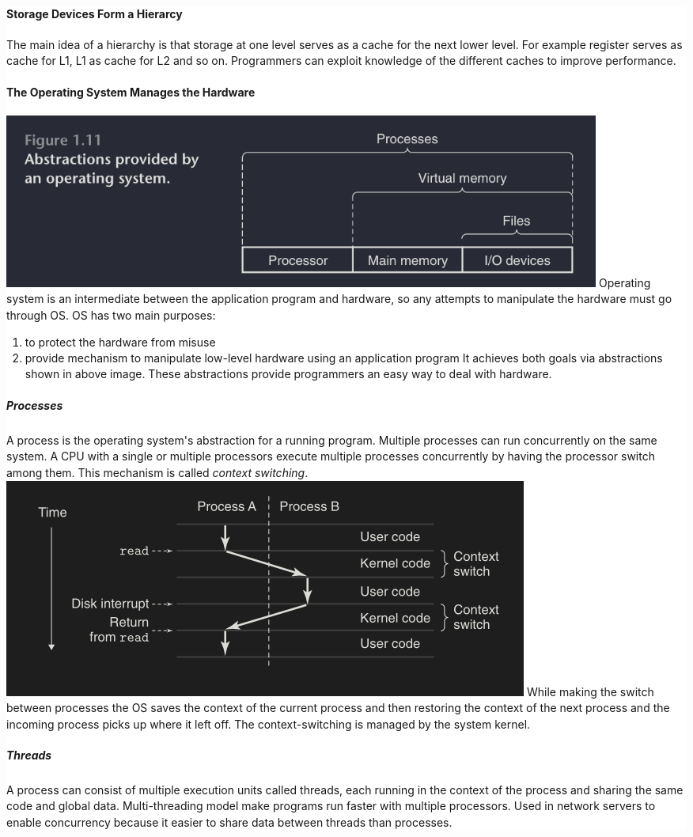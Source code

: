 #### Storage Devices Form a Hierarcy
The main idea of a hierarchy is that storage at one level serves as a cache for the next lower level. For example register serves as cache for L1, L1 as cache for L2 and so on. Programmers can exploit knowledge of the different caches to improve performance.

#### The Operating System Manages the Hardware
![](Images/Pasted_image_20240815213722.png)
Operating system is an intermediate between the application program and hardware, so any attempts to manipulate the hardware must go through OS.
OS has two main purposes: 
1) to protect the hardware from misuse 
2) provide mechanism to manipulate low-level hardware using an application program
It achieves both goals via abstractions shown in above image. These abstractions provide programmers an easy way to deal with hardware.

##### **Processes**
A process is the operating system's abstraction for a running program. Multiple processes can run concurrently on the same system. A CPU with a single or multiple processors execute multiple processes concurrently by having the processor switch among them. This mechanism is called *context switching*.![](Images/Pasted_image_20240914161843.png) 
While making the switch between processes the OS saves the context of the current process and then restoring the context of the next process and the incoming process picks up where it left off. The context-switching is managed by the system kernel.

##### **Threads**
A process can consist of multiple execution units called threads, each running in the context of the process and sharing the same code and global data. Multi-threading model make programs run faster with multiple processors. Used in network servers to enable concurrency because it easier to share data between threads than processes.

